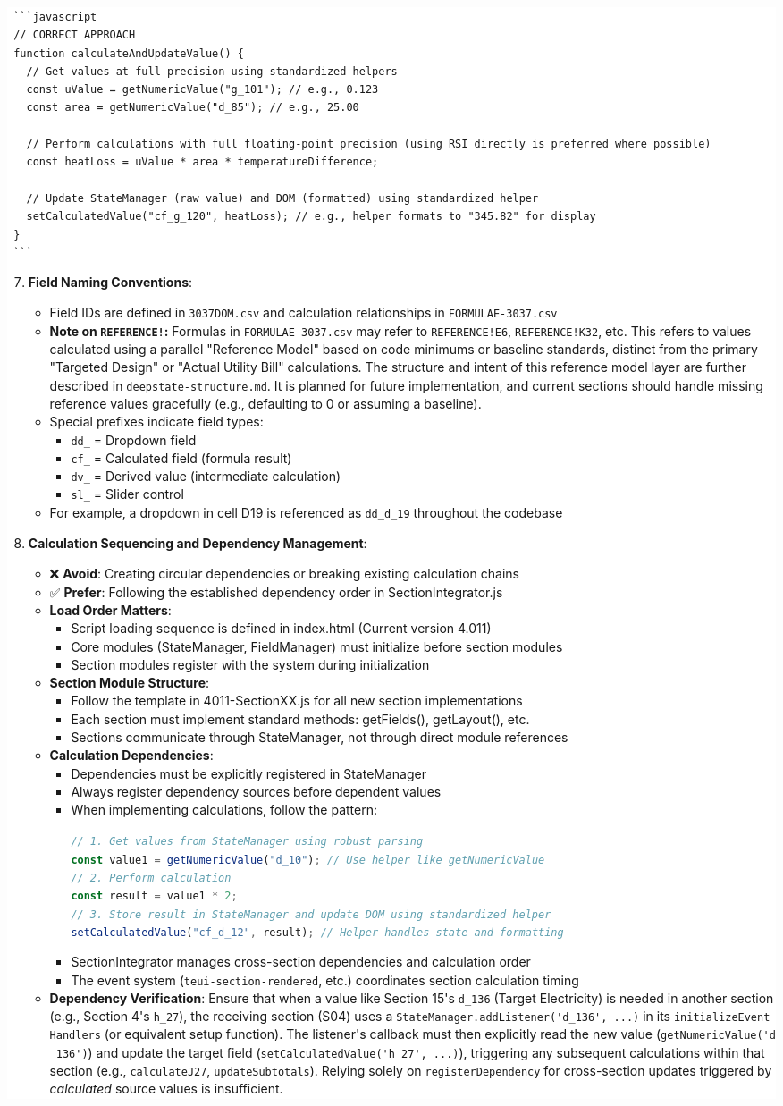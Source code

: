      ```javascript
     // CORRECT APPROACH
     function calculateAndUpdateValue() {
       // Get values at full precision using standardized helpers
       const uValue = getNumericValue("g_101"); // e.g., 0.123
       const area = getNumericValue("d_85"); // e.g., 25.00

       // Perform calculations with full floating-point precision (using RSI directly is preferred where possible)
       const heatLoss = uValue * area * temperatureDifference;

       // Update StateManager (raw value) and DOM (formatted) using standardized helper
       setCalculatedValue("cf_g_120", heatLoss); // e.g., helper formats to "345.82" for display
     }
     ```

7. **Field Naming Conventions**:

   - Field IDs are defined in `3037DOM.csv` and calculation relationships in `FORMULAE-3037.csv`
   - **Note on `REFERENCE!`:** Formulas in `FORMULAE-3037.csv` may refer to `REFERENCE!E6`, `REFERENCE!K32`, etc. This refers to values calculated using a parallel "Reference Model" based on code minimums or baseline standards, distinct from the primary "Targeted Design" or "Actual Utility Bill" calculations. The structure and intent of this reference model layer are further described in `deepstate-structure.md`. It is planned for future implementation, and current sections should handle missing reference values gracefully (e.g., defaulting to 0 or assuming a baseline).
   - Special prefixes indicate field types:
     - `dd_` = Dropdown field
     - `cf_` = Calculated field (formula result)
     - `dv_` = Derived value (intermediate calculation)
     - `sl_` = Slider control
   - For example, a dropdown in cell D19 is referenced as `dd_d_19` throughout the codebase

8. **Calculation Sequencing and Dependency Management**:

   - ❌ **Avoid**: Creating circular dependencies or breaking existing calculation chains
   - ✅ **Prefer**: Following the established dependency order in SectionIntegrator.js
   - **Load Order Matters**:
     - Script loading sequence is defined in index.html (Current version 4.011)
     - Core modules (StateManager, FieldManager) must initialize before section modules
     - Section modules register with the system during initialization
   - **Section Module Structure**:
     - Follow the template in 4011-SectionXX.js for all new section implementations
     - Each section must implement standard methods: getFields(), getLayout(), etc.
     - Sections communicate through StateManager, not through direct module references
   - **Calculation Dependencies**:
     - Dependencies must be explicitly registered in StateManager
     - Always register dependency sources before dependent values
     - When implementing calculations, follow the pattern:
       ```javascript
       // 1. Get values from StateManager using robust parsing
       const value1 = getNumericValue("d_10"); // Use helper like getNumericValue
       // 2. Perform calculation
       const result = value1 * 2;
       // 3. Store result in StateManager and update DOM using standardized helper
       setCalculatedValue("cf_d_12", result); // Helper handles state and formatting
       ```
     - SectionIntegrator manages cross-section dependencies and calculation order
     - The event system (`teui-section-rendered`, etc.) coordinates section calculation timing
   - **Dependency Verification**: Ensure that when a value like Section 15's `d_136` (Target Electricity) is needed in another section (e.g., Section 4's `h_27`), the receiving section (S04) uses a `StateManager.addListener('d_136', ...)` in its `initializeEventHandlers` (or equivalent setup function). The listener's callback must then explicitly read the new value (`getNumericValue('d_136')`) and update the target field (`setCalculatedValue('h_27', ...)`), triggering any subsequent calculations within that section (e.g., `calculateJ27`, `updateSubtotals`). Relying solely on `registerDependency` for cross-section updates triggered by _calculated_ source values is insufficient.
